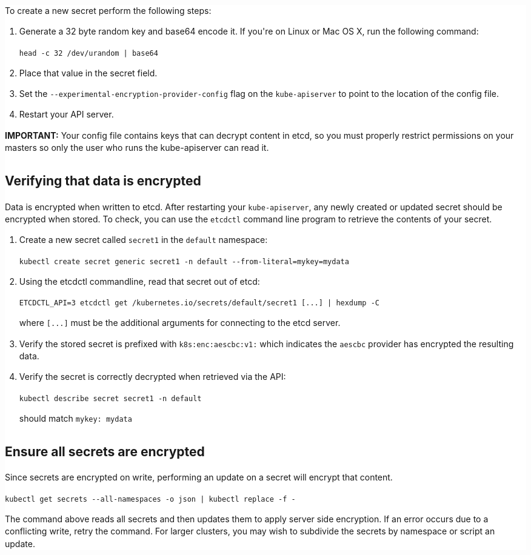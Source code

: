 To create a new secret perform the following steps:

1. Generate a 32 byte random key and base64 encode it. If you're on Linux or Mac OS X, run the following command:

    ```
    head -c 32 /dev/urandom | base64
    ```

2. Place that value in the secret field.
3. Set the `--experimental-encryption-provider-config` flag on the `kube-apiserver` to point to the location of the config file.
4. Restart your API server.

**IMPORTANT:** Your config file contains keys that can decrypt content in etcd, so you must properly restrict permissions on your masters so only the user who runs the kube-apiserver can read it.


## Verifying that data is encrypted 

Data is encrypted when written to etcd. After restarting your `kube-apiserver`, any newly created or
updated secret should be encrypted when stored. To check, you can use the `etcdctl` command line
program to retrieve the contents of your secret.

1. Create a new secret called `secret1` in the `default` namespace:

    ```
    kubectl create secret generic secret1 -n default --from-literal=mykey=mydata
    ```

2. Using the etcdctl commandline, read that secret out of etcd:

    ```
    ETCDCTL_API=3 etcdctl get /kubernetes.io/secrets/default/secret1 [...] | hexdump -C
    ```

    where `[...]` must be the additional arguments for connecting to the etcd server. 
3. Verify the stored secret is prefixed with `k8s:enc:aescbc:v1:` which indicates the `aescbc` provider has encrypted the resulting data. 
4. Verify the secret is correctly decrypted when retrieved via the API:

    ```
    kubectl describe secret secret1 -n default
    ```

    should match `mykey: mydata`


## Ensure all secrets are encrypted

Since secrets are encrypted on write, performing an update on a secret will encrypt that content.

```
kubectl get secrets --all-namespaces -o json | kubectl replace -f -
```

The command above reads all secrets and then updates them to apply server side encryption.
If an error occurs due to a conflicting write, retry the command.
For larger clusters, you may wish to subdivide the secrets by namespace or script an update.
